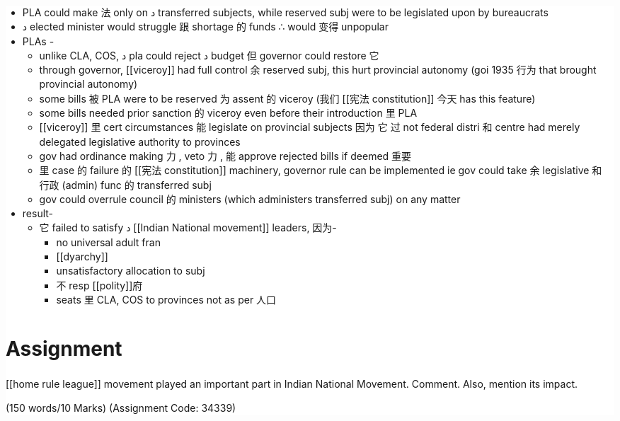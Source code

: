 -  PLA could make 法 only on د transferred subjects, while reserved subj were to be legislated upon by bureaucrats
-   د elected minister would struggle 跟 shortage 的 funds ∴ would 变得 unpopular
- PLAs -
	- unlike CLA, COS, د pla could reject د budget 但 governor could restore 它
	- through governor, [[viceroy]] had full control 余 reserved subj, this hurt provincial autonomy (goi 1935 行为 that brought provincial autonomy)
	- some bills 被 PLA were to be reserved 为 assent 的 viceroy (我们 [[宪法 constitution]] 今天 has this feature)
	- some bills needed prior sanction 的 viceroy even before their introduction 里 PLA
	- [[viceroy]] 里 cert circumstances 能 legislate on provincial subjects 因为  它 过 not federal distri 和 centre had merely delegated legislative authority to provinces
	- gov had ordinance making 力 , veto 力 , 能 approve rejected bills if deemed 重要
	- 里 case 的 failure 的 [[宪法 constitution]] machinery, governor rule can be implemented ie gov could take 余 legislative 和 行政 (admin) func 的 transferred subj
	- gov could overrule council 的 ministers (which administers transferred subj) on any matter
- result-
	-  它 failed to satisfy د [[Indian National movement]] leaders, 因为-
		-  no universal adult fran
		-  [[dyarchy]]
		-  unsatisfactory allocation to subj
		-  不 resp [[polity]]府
		-  seats 里 CLA, COS to provinces not as per 人口

# Assignment
[[home rule league]] movement played an important part in Indian National Movement. Comment. Also, mention its impact.

(150 words/10 Marks)
(Assignment Code: 34339)